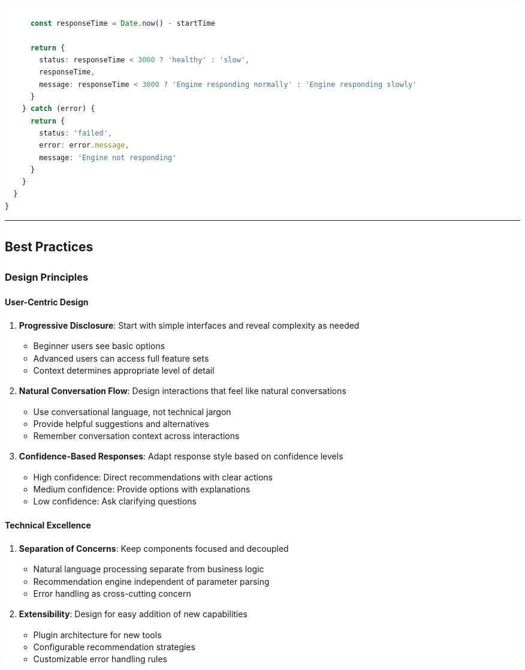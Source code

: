 ```typescript

      const responseTime = Date.now() - startTime

      return {
        status: responseTime < 3000 ? 'healthy' : 'slow',
        responseTime,
        message: responseTime < 3000 ? 'Engine responding normally' : 'Engine responding slowly'
      }
    } catch (error) {
      return {
        status: 'failed',
        error: error.message,
        message: 'Engine not responding'
      }
    }
  }
}
```

---

## Best Practices

### Design Principles

#### User-Centric Design

1. **Progressive Disclosure**: Start with simple interfaces and reveal complexity as needed
   - Beginner users see basic options
   - Advanced users can access full feature sets
   - Context determines appropriate level of detail

2. **Natural Conversation Flow**: Design interactions that feel like natural conversations
   - Use conversational language, not technical jargon
   - Provide helpful suggestions and alternatives
   - Remember conversation context across interactions

3. **Confidence-Based Responses**: Adapt response style based on confidence levels
   - High confidence: Direct recommendations with clear actions
   - Medium confidence: Provide options with explanations
   - Low confidence: Ask clarifying questions

#### Technical Excellence

1. **Separation of Concerns**: Keep components focused and decoupled
   - Natural language processing separate from business logic
   - Recommendation engine independent of parameter parsing
   - Error handling as cross-cutting concern

2. **Extensibility**: Design for easy addition of new capabilities
   - Plugin architecture for new tools
   - Configurable recommendation strategies
   - Customizable error handling rules
